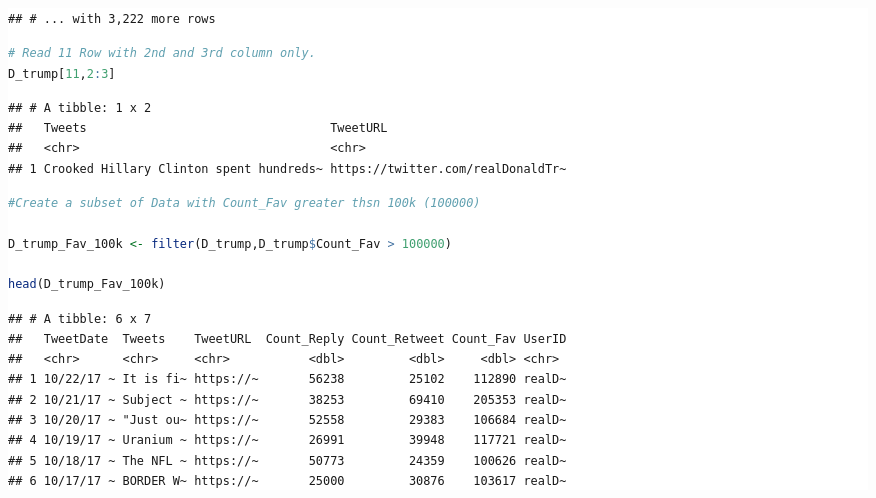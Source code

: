     ## # ... with 3,222 more rows

``` r
# Read 11 Row with 2nd and 3rd column only.
D_trump[11,2:3]
```

    ## # A tibble: 1 x 2
    ##   Tweets                                  TweetURL                         
    ##   <chr>                                   <chr>                            
    ## 1 Crooked Hillary Clinton spent hundreds~ https://twitter.com/realDonaldTr~

``` r
#Create a subset of Data with Count_Fav greater thsn 100k (100000)

D_trump_Fav_100k <- filter(D_trump,D_trump$Count_Fav > 100000)

head(D_trump_Fav_100k)
```

    ## # A tibble: 6 x 7
    ##   TweetDate  Tweets    TweetURL  Count_Reply Count_Retweet Count_Fav UserID
    ##   <chr>      <chr>     <chr>           <dbl>         <dbl>     <dbl> <chr> 
    ## 1 10/22/17 ~ It is fi~ https://~       56238         25102    112890 realD~
    ## 2 10/21/17 ~ Subject ~ https://~       38253         69410    205353 realD~
    ## 3 10/20/17 ~ "Just ou~ https://~       52558         29383    106684 realD~
    ## 4 10/19/17 ~ Uranium ~ https://~       26991         39948    117721 realD~
    ## 5 10/18/17 ~ The NFL ~ https://~       50773         24359    100626 realD~
    ## 6 10/17/17 ~ BORDER W~ https://~       25000         30876    103617 realD~
